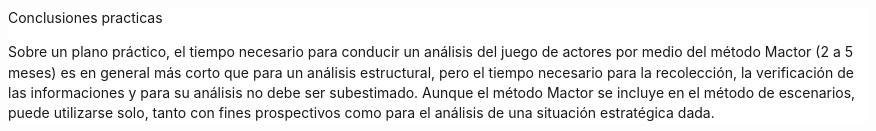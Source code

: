 Conclusiones practicas

Sobre un plano práctico, el tiempo necesario para conducir un análisis del juego de actores por medio del método Mactor (2 a 5 meses) es en general más corto que para un análisis estructural, pero el tiempo necesario para la recolección, la verificación de las informaciones y para su análisis no debe ser subestimado. Aunque el método Mactor se incluye en el método de escenarios, puede utilizarse solo, tanto con fines prospectivos como para el análisis de una situación estratégica dada.

